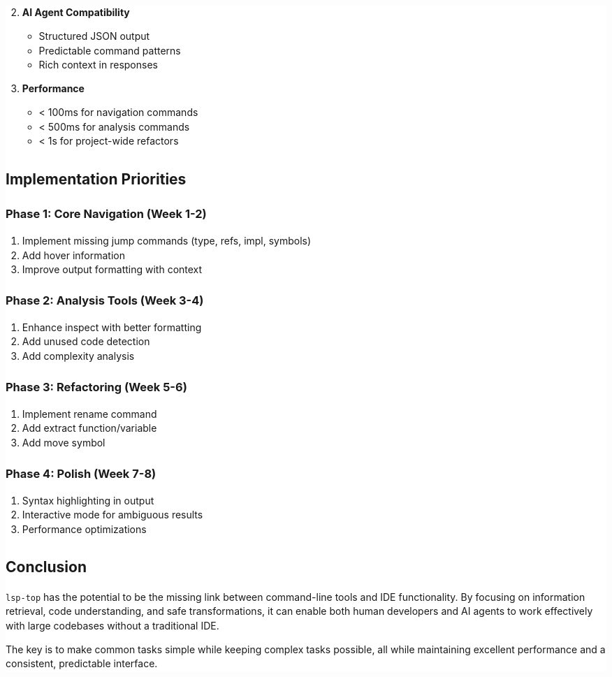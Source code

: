 2. **AI Agent Compatibility**
   - Structured JSON output
   - Predictable command patterns
   - Rich context in responses

3. **Performance**
   - < 100ms for navigation commands
   - < 500ms for analysis commands
   - < 1s for project-wide refactors

## Implementation Priorities

### Phase 1: Core Navigation (Week 1-2)

1. Implement missing jump commands (type, refs, impl, symbols)
2. Add hover information
3. Improve output formatting with context

### Phase 2: Analysis Tools (Week 3-4)

1. Enhance inspect with better formatting
2. Add unused code detection
3. Add complexity analysis

### Phase 3: Refactoring (Week 5-6)

1. Implement rename command
2. Add extract function/variable
3. Add move symbol

### Phase 4: Polish (Week 7-8)

1. Syntax highlighting in output
2. Interactive mode for ambiguous results
3. Performance optimizations

## Conclusion

`lsp-top` has the potential to be the missing link between command-line tools and IDE functionality. By focusing on information retrieval, code understanding, and safe transformations, it can enable both human developers and AI agents to work effectively with large codebases without a traditional IDE.

The key is to make common tasks simple while keeping complex tasks possible, all while maintaining excellent performance and a consistent, predictable interface.
